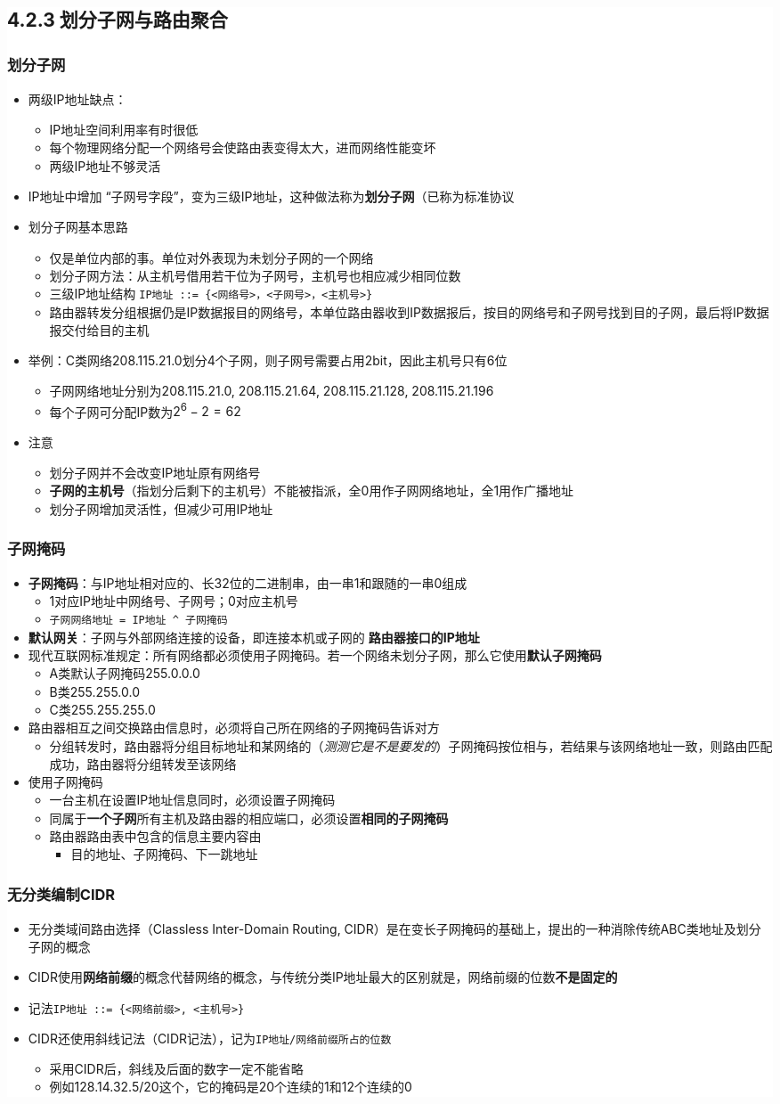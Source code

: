 ## 4.2.3 划分子网与路由聚合

### 划分子网

- 两级IP地址缺点：
  - IP地址空间利用率有时很低
  - 每个物理网络分配一个网络号会使路由表变得太大，进而网络性能变坏
  - 两级IP地址不够灵活
- IP地址中增加 “子网号字段”，变为三级IP地址，这种做法称为**划分子网**（已称为标准协议

- 划分子网基本思路
  - 仅是单位内部的事。单位对外表现为未划分子网的一个网络
  - 划分子网方法：从主机号借用若干位为子网号，主机号也相应减少相同位数
  - 三级IP地址结构 `IP地址 ::= {<网络号>，<子网号>，<主机号>}`
  - 路由器转发分组根据仍是IP数据报目的网络号，本单位路由器收到IP数据报后，按目的网络号和子网号找到目的子网，最后将IP数据报交付给目的主机
- 举例：C类网络208.115.21.0划分4个子网，则子网号需要占用2bit，因此主机号只有6位
  - 子网网络地址分别为208.115.21.0, 208.115.21.64, 208.115.21.128, 208.115.21.196
  - 每个子网可分配IP数为$2^6-2=62$
- 注意
  - 划分子网并不会改变IP地址原有网络号
  - **子网的主机号**（指划分后剩下的主机号）不能被指派，全0用作子网网络地址，全1用作广播地址
  - 划分子网增加灵活性，但减少可用IP地址

### 子网掩码

- **子网掩码**：与IP地址相对应的、长32位的二进制串，由一串1和跟随的一串0组成
  - 1对应IP地址中网络号、子网号；0对应主机号
  - `子网网络地址 = IP地址 ^ 子网掩码`
- **默认网关**：子网与外部网络连接的设备，即连接本机或子网的 **路由器接口的IP地址**
- 现代互联网标准规定：所有网络都必须使用子网掩码。若一个网络未划分子网，那么它使用**默认子网掩码**
  - A类默认子网掩码255.0.0.0
  - B类255.255.0.0
  - C类255.255.255.0
- 路由器相互之间交换路由信息时，必须将自己所在网络的子网掩码告诉对方
  - 分组转发时，路由器将分组目标地址和某网络的（*测测它是不是要发的*）子网掩码按位相与，若结果与该网络地址一致，则路由匹配成功，路由器将分组转发至该网络
- 使用子网掩码
  - 一台主机在设置IP地址信息同时，必须设置子网掩码
  - 同属于**一个子网**所有主机及路由器的相应端口，必须设置**相同的子网掩码**
  - 路由器路由表中包含的信息主要内容由
    - 目的地址、子网掩码、下一跳地址

### 无分类编制CIDR

- 无分类域间路由选择（Classless Inter-Domain Routing, CIDR）是在变长子网掩码的基础上，提出的一种消除传统ABC类地址及划分子网的概念

- CIDR使用**网络前缀**的概念代替网络的概念，与传统分类IP地址最大的区别就是，网络前缀的位数**不是固定的**

- 记法`IP地址 ::= {<网络前缀>, <主机号>}`

- CIDR还使用斜线记法（CIDR记法），记为`IP地址/网络前缀所占的位数`

  - 采用CIDR后，斜线及后面的数字一定不能省略
  - 例如128.14.32.5/20这个，它的掩码是20个连续的1和12个连续的0
